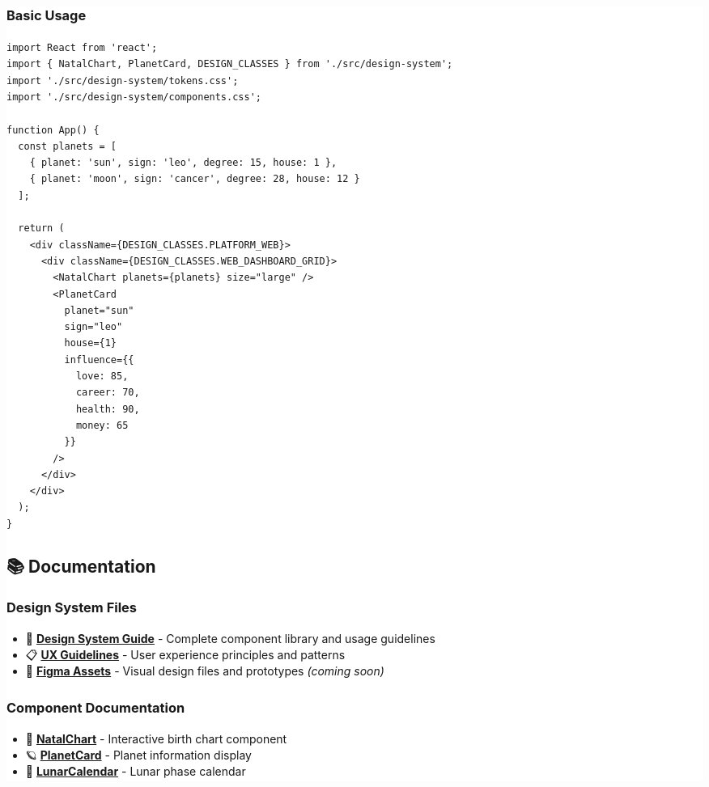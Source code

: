 ### Basic Usage

```tsx
import React from 'react';
import { NatalChart, PlanetCard, DESIGN_CLASSES } from './src/design-system';
import './src/design-system/tokens.css';
import './src/design-system/components.css';

function App() {
  const planets = [
    { planet: 'sun', sign: 'leo', degree: 15, house: 1 },
    { planet: 'moon', sign: 'cancer', degree: 28, house: 12 }
  ];

  return (
    <div className={DESIGN_CLASSES.PLATFORM_WEB}>
      <div className={DESIGN_CLASSES.WEB_DASHBOARD_GRID}>
        <NatalChart planets={planets} size="large" />
        <PlanetCard 
          planet="sun" 
          sign="leo" 
          house={1}
          influence={{
            love: 85,
            career: 70,
            health: 90,
            money: 65
          }}
        />
      </div>
    </div>
  );
}
```

## 📚 Documentation

### Design System Files

- 📄 **[Design System Guide](./docs/DESIGN_SYSTEM.md)** - Complete component library and usage guidelines
- 📋 **[UX Guidelines](./docs/UX_GUIDELINES.md)** - User experience principles and patterns
- 🎨 **[Figma Assets](./design-assets/)** - Visual design files and prototypes *(coming soon)*

### Component Documentation

- 🔮 **[NatalChart](./frontend/src/components/design-system/NatalChart.tsx)** - Interactive birth chart component
- 🪐 **[PlanetCard](./frontend/src/components/design-system/PlanetCard.tsx)** - Planet information display
- 🌙 **[LunarCalendar](./frontend/src/components/design-system/LunarCalendar.tsx)** - Lunar phase calendar

